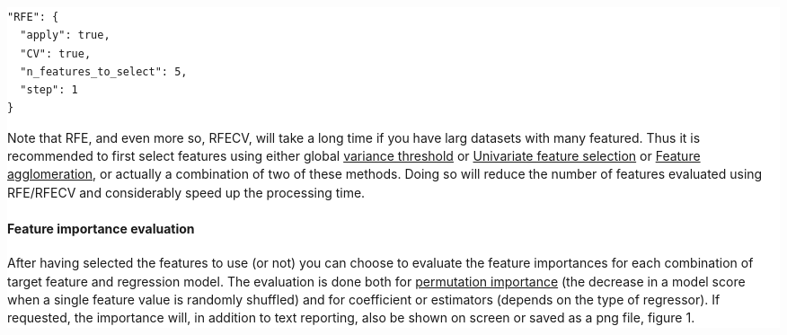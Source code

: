 ```
"RFE": {
  "apply": true,
  "CV": true,
  "n_features_to_select": 5,
  "step": 1
}
```

Note that RFE, and even more so, RFECV, will take a long time if you have larg datasets with many featured. Thus it is recommended to first select features using either  global [variance threshold](#variance-threshold-feature-selection) or [Univariate feature selection](#univariate-feature-selection) or [Feature agglomeration](#feature-agglomeration), or actually a combination of two of these methods. Doing so will reduce the number of features evaluated using RFE/RFECV and considerably speed up the processing time.

#### Feature importance evaluation

After having selected the features to use (or not) you can choose to evaluate the feature importances for each combination of target feature and regression model. The evaluation is done both for [permutation importance](https://scikit-learn.org/stable/modules/permutation_importance.html) (the decrease in a model score when a single feature value is randomly shuffled) and for coefficient or estimators (depends on the type of regressor). If requested, the importance will, in addition to text reporting, also be shown on screen or saved as a <span class='file'>png</span> file, figure 1.
